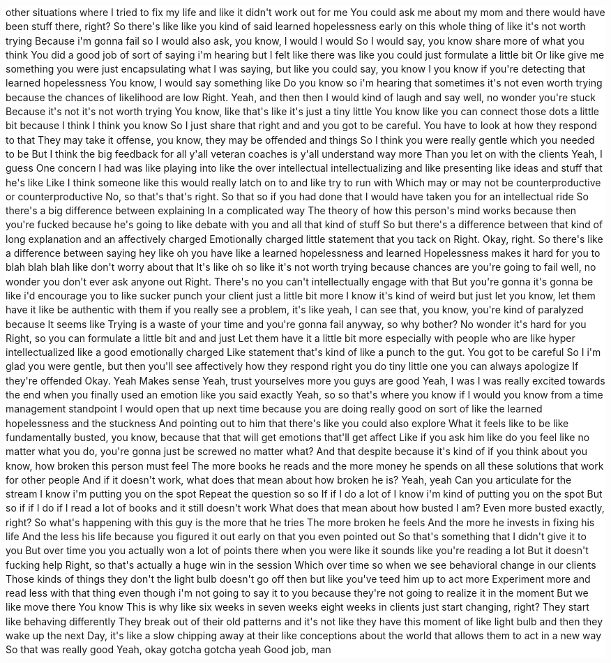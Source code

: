 other situations where I tried to fix my life and like it didn't work out for me You could ask me about my mom and there would have been stuff there, right? So there's like like you kind of said learned hopelessness early on this whole thing of like it's not worth trying Because i'm gonna fail so I would also ask, you know, I would I would So I would say, you know share more of what you think You did a good job of sort of saying i'm hearing but I felt like there was like you could just formulate a little bit Or like give me something you were just encapsulating what I was saying, but like you could say, you know I you know if you're detecting that learned hopelessness You know, I would say something like Do you know so i'm hearing that sometimes it's not even worth trying because the chances of likelihood are low Right. Yeah, and then then I would kind of laugh and say well, no wonder you're stuck Because it's not it's not worth trying You know, like that's like it's just a tiny little You know like you can connect those dots a little bit because I think I think you know So I just share that right and and you got to be careful. You have to look at how they respond to that They may take it offense, you know, they may be offended and things So I think you were really gentle which you needed to be But I think the big feedback for all y'all veteran coaches is y'all understand way more Than you let on with the clients Yeah, I guess One concern I had was like playing into like the over intellectual intellectualizing and like presenting like ideas and stuff that he's like Like I think someone like this would really latch on to and like try to run with Which may or may not be counterproductive or counterproductive No, so that's that's right. So that so if you had done that I would have taken you for an intellectual ride So there's a big difference between explaining In a complicated way The theory of how this person's mind works because then you're fucked because he's going to like debate with you and all that kind of stuff So but there's a difference between that kind of long explanation and an affectively charged Emotionally charged little statement that you tack on Right. Okay, right. So there's like a difference between saying hey like oh you have like a learned hopelessness and learned Hopelessness makes it hard for you to blah blah blah like don't worry about that It's like oh so like it's not worth trying because chances are you're going to fail well, no wonder you don't ever ask anyone out Right. There's no you can't intellectually engage with that But you're gonna it's gonna be like i'd encourage you to like sucker punch your client just a little bit more I know it's kind of weird but just let you know, let them have it like be authentic with them if you really see a problem, it's like yeah, I can see that, you know, you're kind of paralyzed because It seems like Trying is a waste of your time and you're gonna fail anyway, so why bother? No wonder it's hard for you Right, so you can formulate a little bit and and just Let them have it a little bit more especially with people who are like hyper intellectualized like a good emotionally charged Like statement that's kind of like a punch to the gut. You got to be careful So I i'm glad you were gentle, but then you'll see affectively how they respond right you do tiny little one you can always apologize If they're offended Okay. Yeah Makes sense Yeah, trust yourselves more you guys are good Yeah, I was I was really excited towards the end when you finally used an emotion like you said exactly Yeah, so so that's where you know if I would you know from a time management standpoint I would open that up next time because you are doing really good on sort of like the learned hopelessness and the stuckness And pointing out to him that there's like you could also explore What it feels like to be like fundamentally busted, you know, because that that will get emotions that'll get affect Like if you ask him like do you feel like no matter what you do, you're gonna just be screwed no matter what? And that despite because it's kind of if you think about you know, how broken this person must feel The more books he reads and the more money he spends on all these solutions that work for other people And if it doesn't work, what does that mean about how broken he is? Yeah, yeah Can you articulate for the stream I know i'm putting you on the spot Repeat the question so so If if I do a lot of I know i'm kind of putting you on the spot But so if if I do if I read a lot of books and it still doesn't work What does that mean about how busted I am? Even more busted exactly, right? So what's happening with this guy is the more that he tries The more broken he feels And the more he invests in fixing his life And the less his life because you figured it out early on that you even pointed out So that's something that I didn't give it to you But over time you you actually won a lot of points there when you were like it sounds like you're reading a lot But it doesn't fucking help Right, so that's actually a huge win in the session Which over time so when we see behavioral change in our clients Those kinds of things they don't the light bulb doesn't go off then but like you've teed him up to act more Experiment more and read less with that thing even though i'm not going to say it to you because they're not going to realize it in the moment But we like move there You know This is why like six weeks in seven weeks eight weeks in clients just start changing, right? They start like behaving differently They break out of their old patterns and it's not like they have this moment of like light bulb and then they wake up the next Day, it's like a slow chipping away at their like conceptions about the world that allows them to act in a new way So that was really good Yeah, okay gotcha gotcha yeah Good job, man